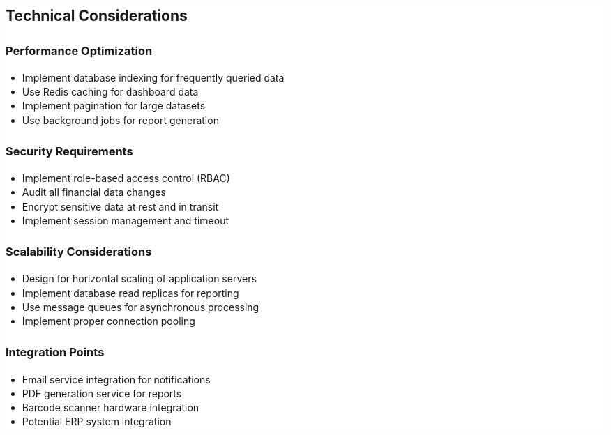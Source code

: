 ## Technical Considerations

### **Performance Optimization**
- Implement database indexing for frequently queried data
- Use Redis caching for dashboard data
- Implement pagination for large datasets
- Use background jobs for report generation

### **Security Requirements**
- Implement role-based access control (RBAC)
- Audit all financial data changes
- Encrypt sensitive data at rest and in transit
- Implement session management and timeout

### **Scalability Considerations**
- Design for horizontal scaling of application servers
- Implement database read replicas for reporting
- Use message queues for asynchronous processing
- Implement proper connection pooling

### **Integration Points**
- Email service integration for notifications
- PDF generation service for reports
- Barcode scanner hardware integration
- Potential ERP system integration
